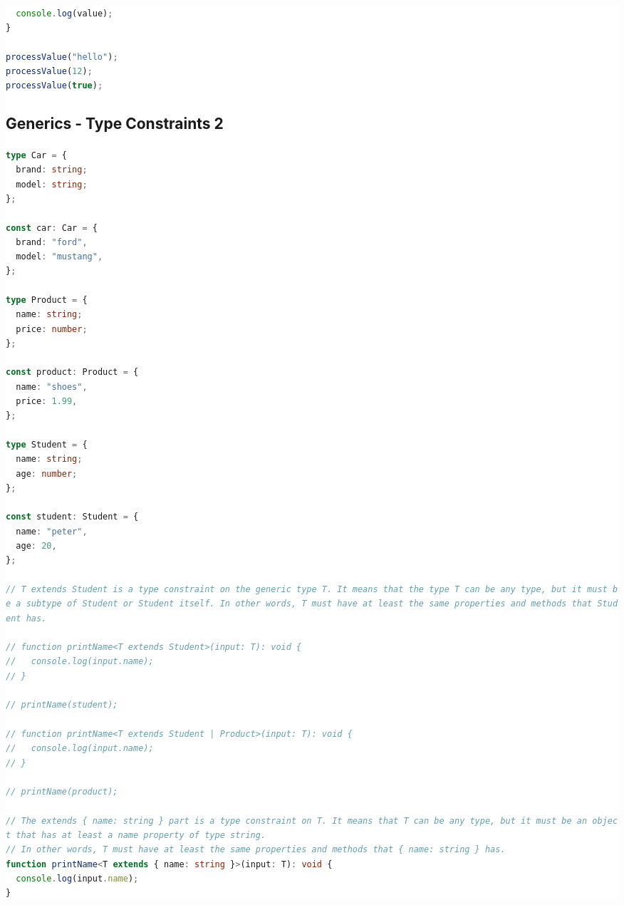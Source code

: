 ```ts
  console.log(value);
}

processValue("hello");
processValue(12);
processValue(true);
```

## Generics - Type Constraints 2

```ts
type Car = {
  brand: string;
  model: string;
};

const car: Car = {
  brand: "ford",
  model: "mustang",
};

type Product = {
  name: string;
  price: number;
};

const product: Product = {
  name: "shoes",
  price: 1.99,
};

type Student = {
  name: string;
  age: number;
};

const student: Student = {
  name: "peter",
  age: 20,
};

// T extends Student is a type constraint on the generic type T. It means that the type T can be any type, but it must be a subtype of Student or Student itself. In other words, T must have at least the same properties and methods that Student has.

// function printName<T extends Student>(input: T): void {
//   console.log(input.name);
// }

// printName(student);

// function printName<T extends Student | Product>(input: T): void {
//   console.log(input.name);
// }

// printName(product);

// The extends { name: string } part is a type constraint on T. It means that T can be any type, but it must be an object that has at least a name property of type string.
// In other words, T must have at least the same properties and methods that { name: string } has.
function printName<T extends { name: string }>(input: T): void {
  console.log(input.name);
}
```